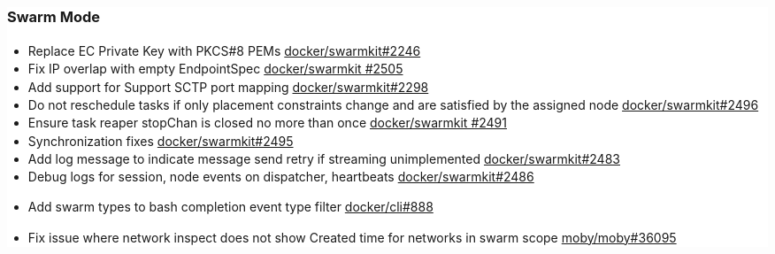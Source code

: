 ### Swarm Mode

* Replace EC Private Key with PKCS#8 PEMs [docker/swarmkit#2246](https://github.com/docker/swarmkit/pull/2246)
* Fix IP overlap with empty EndpointSpec [docker/swarmkit #2505](https://github.com/docker/swarmkit/pull/2505)
* Add support for Support SCTP port mapping [docker/swarmkit#2298](https://github.com/docker/swarmkit/pull/2298)
* Do not reschedule tasks if only placement constraints change and are satisfied by the assigned node [docker/swarmkit#2496](https://github.com/docker/swarmkit/pull/2496)
* Ensure task reaper stopChan is closed no more than once [docker/swarmkit #2491](https://github.com/docker/swarmkit/pull/2491)
* Synchronization fixes [docker/swarmkit#2495](https://github.com/docker/swarmkit/pull/2495)
* Add log message to indicate message send retry if streaming unimplemented [docker/swarmkit#2483](https://github.com/docker/swarmkit/pull/2483)
* Debug logs for session, node events on dispatcher, heartbeats [docker/swarmkit#2486](https://github.com/docker/swarmkit/pull/2486)
+ Add swarm types to bash completion event type filter [docker/cli#888](https://github.com/docker/cli/pull/888)
- Fix issue where network inspect does not show Created time for networks in swarm scope [moby/moby#36095](https://github.com/moby/moby/pull/36095)
